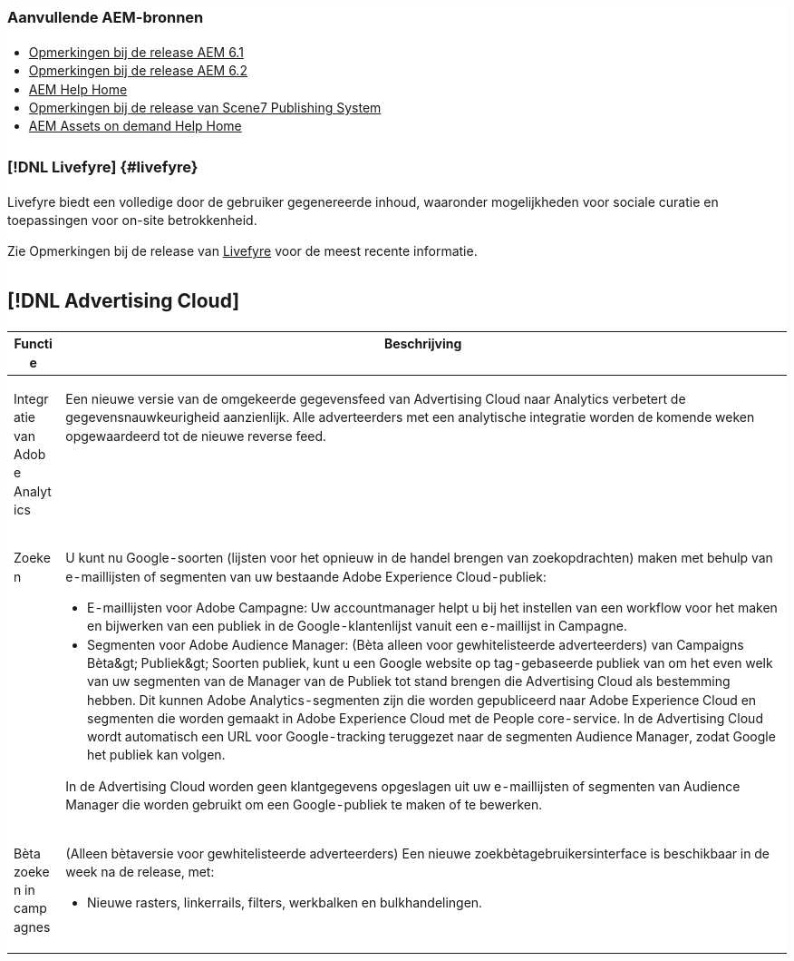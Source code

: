 ### Aanvullende AEM-bronnen

* [Opmerkingen bij de release AEM 6.1](https://docs.adobe.com/docs/en/aem/6-1/release-notes.html)
* [Opmerkingen bij de release AEM 6.2](https://docs.adobe.com/docs/en/aem/6-2/release-notes.html)
* [AEM Help Home](https://docs.adobe.com)
* [Opmerkingen bij de release van Scene7 Publishing System](https://marketing.adobe.com/resources/help/en_US/s7/release_notes/index.html)
* [AEM Assets on demand Help Home](https://docs.adobe.com/content/docs/en/aod/overview/release-notes.html)

### [!DNL Livefyre] {#livefyre}

Livefyre biedt een volledige door de gebruiker gegenereerde inhoud, waaronder mogelijkheden voor sociale curatie en toepassingen voor on-site betrokkenheid.

Zie Opmerkingen bij de release van [Livefyre](https://marketing.adobe.com/resources/help/en_US/livefyre/) voor de meest recente informatie.

## [!DNL Advertising Cloud]

<table id="table_A41D8C79DEE84AE59FE9C8D2D291FCD7"> 
 <thead> 
  <tr> 
   <th colname="col1" class="entry"> Functie </th> 
   <th colname="col2" class="entry"> Beschrijving </th> 
  </tr> 
 </thead>
 <tbody> 
  <tr> 
   <td colname="col1"> <p>Integratie van Adobe Analytics </p> </td> 
   <td colname="col2"> <p>Een nieuwe versie van de omgekeerde gegevensfeed van Advertising Cloud naar Analytics verbetert de gegevensnauwkeurigheid aanzienlijk. Alle adverteerders met een analytische integratie worden de komende weken opgewaardeerd tot de nieuwe reverse feed. </p> </td> 
  </tr> 
  <tr> 
   <td colname="col1"> <p>Zoeken </p> </td> 
   <td colname="col2"> <p>U kunt nu Google-soorten (lijsten voor het opnieuw in de handel brengen van zoekopdrachten) maken met behulp van e-maillijsten of segmenten van uw bestaande Adobe Experience Cloud-publiek: </p> <p> 
     <ul id="ul_9F69C50A39CE45928E98F7AC1015C807"> 
      <li id="li_B56CA061540B4414861918CAFCB81397">E-maillijsten voor Adobe Campagne: Uw accountmanager helpt u bij het instellen van een workflow voor het maken en bijwerken van een publiek in de Google-klantenlijst vanuit een e-maillijst in Campagne. </li> 
      <li id="li_FA9DE45045324D5781BAF8FB113E274B">Segmenten voor Adobe Audience Manager: (Bèta alleen voor gewhitelisteerde adverteerders) van Campaigns Bèta&amp;gt; Publiek&amp;gt; Soorten publiek, kunt u een Google website op tag-gebaseerde publiek van om het even welk van uw segmenten van de Manager van de Publiek tot stand brengen die Advertising Cloud als bestemming hebben. Dit kunnen Adobe Analytics-segmenten zijn die worden gepubliceerd naar Adobe Experience Cloud en segmenten die worden gemaakt in Adobe Experience Cloud met de People core-service. In de Advertising Cloud wordt automatisch een URL voor Google-tracking teruggezet naar de segmenten Audience Manager, zodat Google het publiek kan volgen. </li> 
     </ul> </p> <p>In de Advertising Cloud worden geen klantgegevens opgeslagen uit uw e-maillijsten of segmenten van Audience Manager die worden gebruikt om een Google-publiek te maken of te bewerken. </p> </td> 
  </tr> 
  <tr> 
   <td colname="col1"> <p>Bèta zoeken in campagnes </p> </td> 
   <td colname="col2"> <p>(Alleen bètaversie voor gewhitelisteerde adverteerders) Een nieuwe zoekbètagebruikersinterface is beschikbaar in de week na de release, met: </p> <p> 
     <ul id="ul_4D73AB12C2524DD4B0D72AFF1EC5FC0B"> 
      <li id="li_226EDEA6C6404A3B886E7C1E0F25EA77">Nieuwe rasters, linkerrails, filters, werkbalken en bulkhandelingen. </li> 
